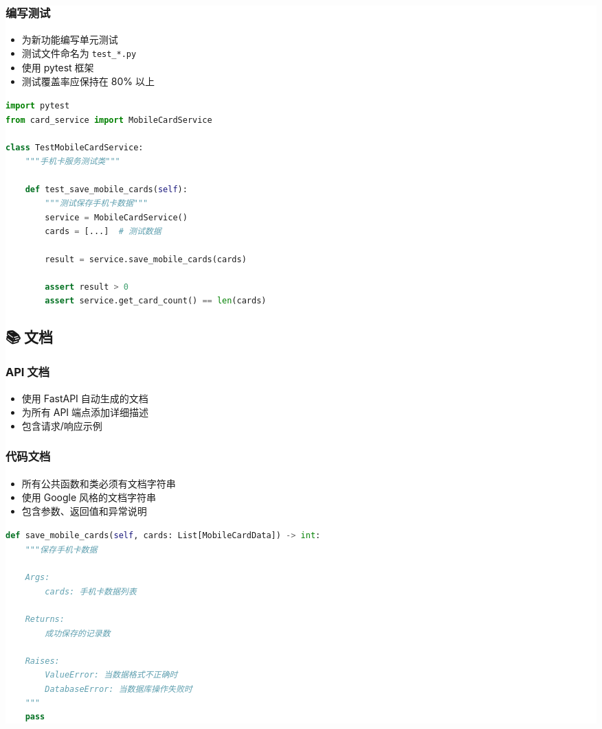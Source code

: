 ### 编写测试
- 为新功能编写单元测试
- 测试文件命名为 `test_*.py`
- 使用 pytest 框架
- 测试覆盖率应保持在 80% 以上

```python
import pytest
from card_service import MobileCardService

class TestMobileCardService:
    """手机卡服务测试类"""
    
    def test_save_mobile_cards(self):
        """测试保存手机卡数据"""
        service = MobileCardService()
        cards = [...]  # 测试数据
        
        result = service.save_mobile_cards(cards)
        
        assert result > 0
        assert service.get_card_count() == len(cards)
```

## 📚 文档

### API 文档
- 使用 FastAPI 自动生成的文档
- 为所有 API 端点添加详细描述
- 包含请求/响应示例

### 代码文档
- 所有公共函数和类必须有文档字符串
- 使用 Google 风格的文档字符串
- 包含参数、返回值和异常说明

```python
def save_mobile_cards(self, cards: List[MobileCardData]) -> int:
    """保存手机卡数据
    
    Args:
        cards: 手机卡数据列表
        
    Returns:
        成功保存的记录数
        
    Raises:
        ValueError: 当数据格式不正确时
        DatabaseError: 当数据库操作失败时
    """
    pass
```
